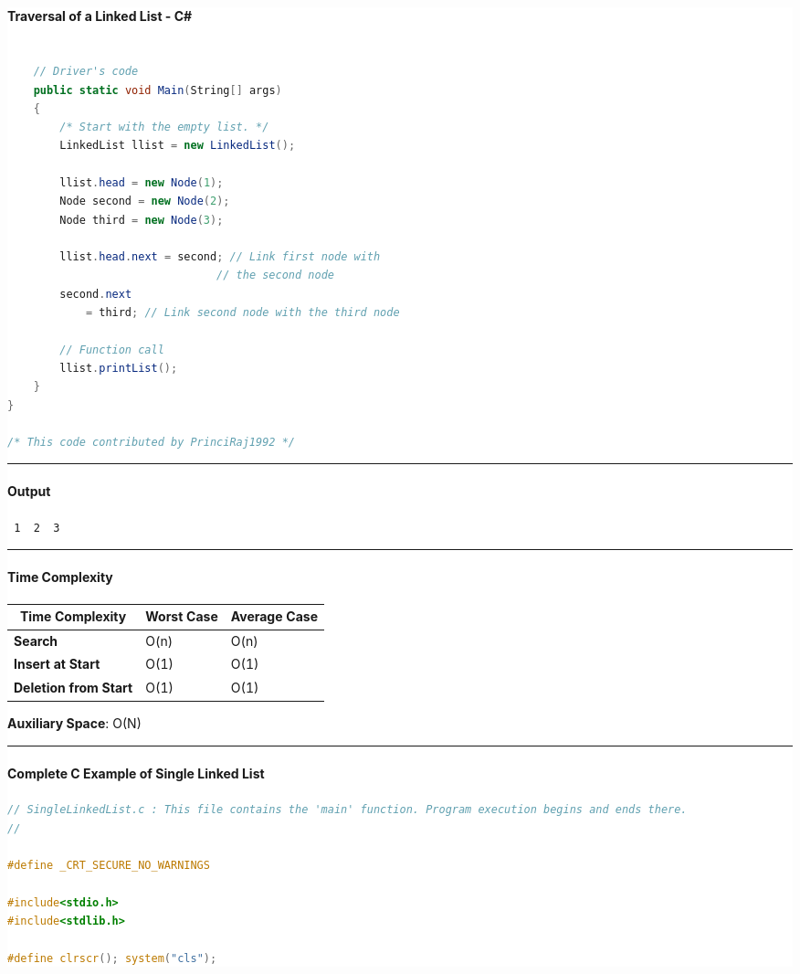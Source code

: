 #### Traversal of a Linked List - C#

``` csharp

	// Driver's code
	public static void Main(String[] args)
	{
		/* Start with the empty list. */
		LinkedList llist = new LinkedList();

		llist.head = new Node(1);
		Node second = new Node(2);
		Node third = new Node(3);

		llist.head.next = second; // Link first node with
								// the second node
		second.next
			= third; // Link second node with the third node

		// Function call
		llist.printList();
	}
}

/* This code contributed by PrinciRaj1992 */

```

---

#### Output

``` bash
 1  2  3 
```

---

#### Time Complexity

| **Time Complexity**     | **Worst Case** | **Average Case** |
| ----------------------- | -------------- | ---------------- |
| **Search**              | O(n)           | O(n)             |
| **Insert at Start**     | O(1)           | O(1)             |
| **Deletion from Start** | O(1)           | O(1)             |

**Auxiliary Space**: O(N)

---

#### Complete C Example of Single Linked List

``` c
// SingleLinkedList.c : This file contains the 'main' function. Program execution begins and ends there.
//

#define _CRT_SECURE_NO_WARNINGS

#include<stdio.h>
#include<stdlib.h>

#define clrscr(); system("cls");


```